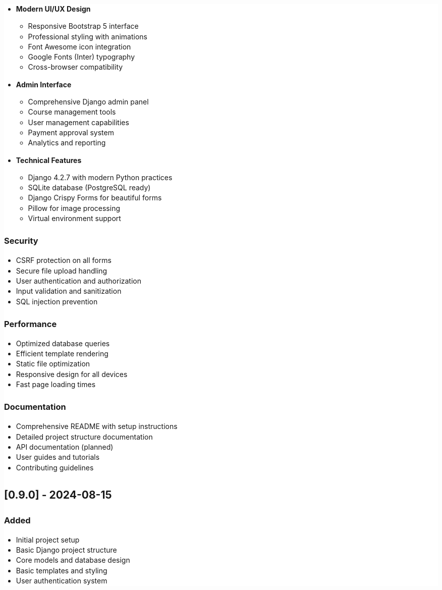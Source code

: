 - **Modern UI/UX Design**
  - Responsive Bootstrap 5 interface
  - Professional styling with animations
  - Font Awesome icon integration
  - Google Fonts (Inter) typography
  - Cross-browser compatibility

- **Admin Interface**
  - Comprehensive Django admin panel
  - Course management tools
  - User management capabilities
  - Payment approval system
  - Analytics and reporting

- **Technical Features**
  - Django 4.2.7 with modern Python practices
  - SQLite database (PostgreSQL ready)
  - Django Crispy Forms for beautiful forms
  - Pillow for image processing
  - Virtual environment support

### Security
- CSRF protection on all forms
- Secure file upload handling
- User authentication and authorization
- Input validation and sanitization
- SQL injection prevention

### Performance
- Optimized database queries
- Efficient template rendering
- Static file optimization
- Responsive design for all devices
- Fast page loading times

### Documentation
- Comprehensive README with setup instructions
- Detailed project structure documentation
- API documentation (planned)
- User guides and tutorials
- Contributing guidelines

## [0.9.0] - 2024-08-15

### Added
- Initial project setup
- Basic Django project structure
- Core models and database design
- Basic templates and styling
- User authentication system
